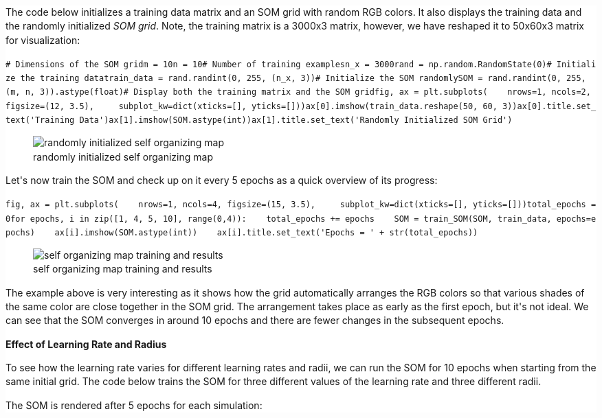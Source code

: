 <span class="text-4505230f--TextH400-3033861f--textContentFamily-49a318e1"><span data-key="b23396e7309c4810a9caa1170af8350e"><span data-offset-key="b23396e7309c4810a9caa1170af8350e:0">The code below initializes a training data matrix and an SOM grid with random RGB colors. It also displays the training data and the randomly initialized </span><span data-offset-key="b23396e7309c4810a9caa1170af8350e:1">*SOM grid*</span><span data-offset-key="b23396e7309c4810a9caa1170af8350e:2">. Note, the training matrix is a 3000x3 matrix, however, we have reshaped it to 50x60x3 matrix for visualization:</span></span></span>

    # Dimensions of the SOM gridm = 10n = 10# Number of training examplesn_x = 3000rand = np.random.RandomState(0)# Initialize the training datatrain_data = rand.randint(0, 255, (n_x, 3))# Initialize the SOM randomlySOM = rand.randint(0, 255, (m, n, 3)).astype(float)# Display both the training matrix and the SOM gridfig, ax = plt.subplots(    nrows=1, ncols=2, figsize=(12, 3.5),     subplot_kw=dict(xticks=[], yticks=[]))ax[0].imshow(train_data.reshape(50, 60, 3))ax[0].title.set_text('Training Data')ax[1].imshow(SOM.astype(int))ax[1].title.set_text('Randomly Initialized SOM Grid')

<figure><img src="https://s3.stackabuse.com/media/articles/self-organizing-maps-theory-and-implementation-in-python-with-numpy-3.png" alt="randomly initialized self organizing map" class="image-52799b3c" /><figcaption><span class="text-4505230f--TextH400-3033861f--textContentFamily-49a318e1" style="max-width:100%">randomly initialized self organizing map</span></figcaption></figure>

<span class="text-4505230f--TextH400-3033861f--textContentFamily-49a318e1"><span data-key="b40bc4470c374814b73dcb98111d016e"><span data-offset-key="b40bc4470c374814b73dcb98111d016e:0">Let's now train the SOM and check up on it every 5 epochs as a quick overview of its progress:</span></span></span>

    fig, ax = plt.subplots(    nrows=1, ncols=4, figsize=(15, 3.5),     subplot_kw=dict(xticks=[], yticks=[]))total_epochs = 0for epochs, i in zip([1, 4, 5, 10], range(0,4)):    total_epochs += epochs    SOM = train_SOM(SOM, train_data, epochs=epochs)    ax[i].imshow(SOM.astype(int))    ax[i].title.set_text('Epochs = ' + str(total_epochs))

<figure><img src="https://s3.stackabuse.com/media/articles/self-organizing-maps-theory-and-implementation-in-python-with-numpy-4.png" alt="self organizing map training and results" class="image-52799b3c" /><figcaption><span class="text-4505230f--TextH400-3033861f--textContentFamily-49a318e1" style="max-width:100%">self organizing map training and results</span></figcaption></figure>

<span class="text-4505230f--TextH400-3033861f--textContentFamily-49a318e1"><span data-key="e98b719a05d54ea7bd5124b7dcb54648"><span data-offset-key="e98b719a05d54ea7bd5124b7dcb54648:0">The example above is very interesting as it shows how the grid automatically arranges the RGB colors so that various shades of the same color are close together in the SOM grid. The arrangement takes place as early as the first epoch, but it's not ideal. We can see that the SOM converges in around 10 epochs and there are fewer changes in the subsequent epochs.</span></span></span>

<span class="text-4505230f--TextH400-3033861f--textContentFamily-49a318e1"><span data-key="5015edcb8c2b4eb7bbfda8c3d0937c33"><span data-offset-key="5015edcb8c2b4eb7bbfda8c3d0937c33:0">**Effect of Learning Rate and Radius**</span></span></span>

<span class="text-4505230f--TextH400-3033861f--textContentFamily-49a318e1"><span data-key="dd3d7b3c400444bf87ded0fa75cf0501"><span data-offset-key="dd3d7b3c400444bf87ded0fa75cf0501:0">To see how the learning rate varies for different learning rates and radii, we can run the SOM for 10 epochs when starting from the same initial grid. The code below trains the SOM for three different values of the learning rate and three different radii.</span></span></span>

<span class="text-4505230f--TextH400-3033861f--textContentFamily-49a318e1"><span data-key="2c4a61b18f2b48b1892431e52b2bc311"><span data-offset-key="2c4a61b18f2b48b1892431e52b2bc311:0">The SOM is rendered after 5 epochs for each simulation:</span></span></span>
